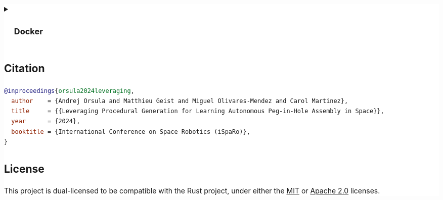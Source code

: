 <details><summary><h3><a href="#-docker"><img src="https://www.svgrepo.com/show/448221/docker.svg" width="16" height="16"></a> Docker</h3></summary></details>

## Citation

```bibtex
@inproceedings{orsula2024leveraging,
  author    = {Andrej Orsula and Matthieu Geist and Miguel Olivares-Mendez and Carol Martinez},
  title     = {{Leveraging Procedural Generation for Learning Autonomous Peg-in-Hole Assembly in Space}},
  year      = {2024},
  booktitle = {International Conference on Space Robotics (iSpaRo)},
}
```

## License

This project is dual-licensed to be compatible with the Rust project, under either the [MIT](LICENSE-MIT) or [Apache 2.0](LICENSE-APACHE) licenses.
